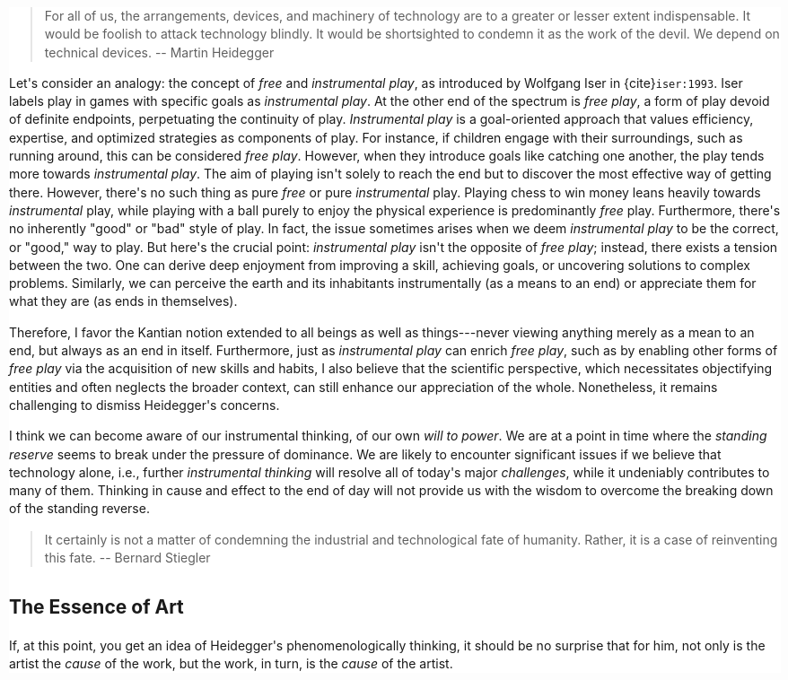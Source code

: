 >For all of us, the arrangements, devices, and machinery of technology are to a greater or lesser extent indispensable. It would be foolish to attack technology blindly. It would be shortsighted to condemn it as the work of the devil. We depend on technical devices. -- Martin Heidegger

Let's consider an analogy: the concept of *free* and *instrumental play*, as introduced by Wolfgang Iser in {cite}`iser:1993`. 
Iser labels play in games with specific goals as *instrumental play*.
At the other end of the spectrum is *free play*, a form of play devoid of definite endpoints, perpetuating the continuity of play.
*Instrumental play* is a goal-oriented approach that values efficiency, expertise, and optimized strategies as components of play. 
For instance, if children engage with their surroundings, such as running around, this can be considered *free play*.
However, when they introduce goals like catching one another, the play tends more towards *instrumental play*.
The aim of playing isn't solely to reach the end but to discover the most effective way of getting there.
However, there's no such thing as pure *free* or pure *instrumental* play.
Playing chess to win money leans heavily towards *instrumental* play, while playing with a ball purely to enjoy the physical experience is predominantly *free* play. Furthermore, there's no inherently "good" or "bad" style of play. 
In fact, the issue sometimes arises when we deem *instrumental play* to be the correct, or "good," way to play.
But here's the crucial point: *instrumental play* isn't the opposite of *free play*; 
instead, there exists a tension between the two. 
One can derive deep enjoyment from improving a skill, achieving goals, or uncovering solutions to complex problems. 
Similarly, we can perceive the earth and its inhabitants instrumentally (as a means to an end) or appreciate them for what they are (as ends in themselves).

Therefore, I favor the Kantian notion extended to all beings as well as things---never viewing anything merely as a mean to an end, but always as an end in itself. 
Furthermore, just as *instrumental play* can enrich *free play*, such as by enabling other forms of *free play* via the acquisition of new skills and habits, I also believe that the scientific perspective, which necessitates objectifying entities and often neglects the broader context, can still enhance our appreciation of the whole.
Nonetheless, it remains challenging to dismiss Heidegger's concerns.

I think we can become aware of our instrumental thinking, of our own *will to power*.
We are at a point in time where the *standing reserve* seems to break under the pressure of dominance.
We are likely to encounter significant issues if we believe that technology alone, i.e., further *instrumental thinking* will resolve all of today's major *challenges*, while it undeniably contributes to many of them.
Thinking in cause and effect to the end of day will not provide us with the wisdom to overcome the breaking down of the standing reverse.

>It certainly is not a matter of condemning the industrial and technological fate of humanity. Rather, it is a case of reinventing this fate. -- Bernard Stiegler

## The Essence of Art

If, at this point, you get an idea of Heidegger's phenomenologically thinking, it should be no surprise that for him, not only is the artist the *cause* of the work, but the work, in turn, is the *cause* of the artist.
